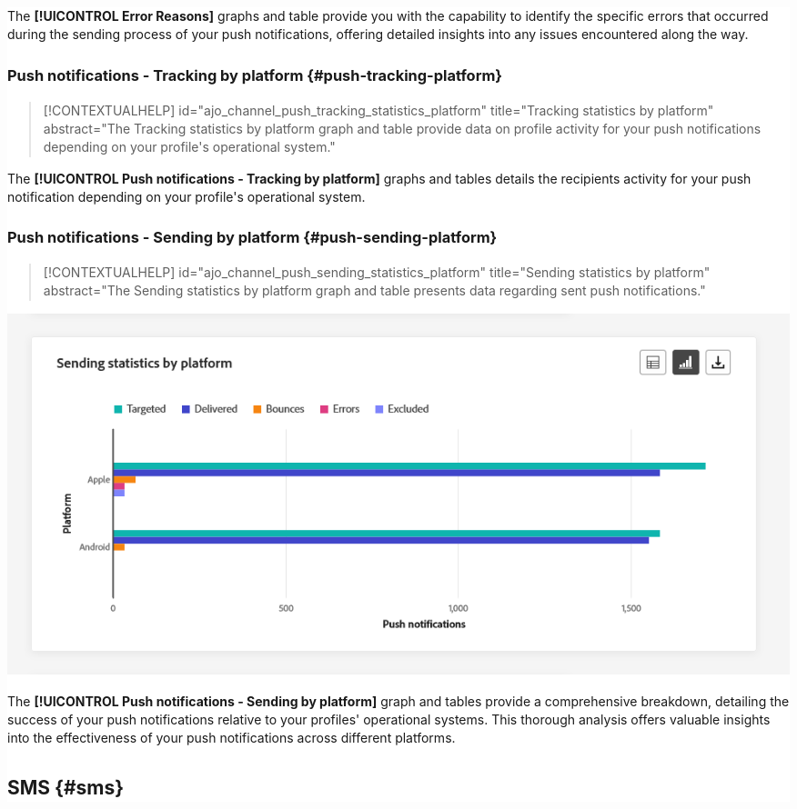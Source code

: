 The **[!UICONTROL Error Reasons]** graphs and table provide you with the capability to identify the specific errors that occurred during the sending process of your push notifications, offering detailed insights into any issues encountered along the way.

### Push notifications - Tracking by platform {#push-tracking-platform}

>[!CONTEXTUALHELP]
>id="ajo_channel_push_tracking_statistics_platform"
>title="Tracking statistics by platform"
>abstract="The Tracking statistics by platform graph and table provide data on profile activity for your push notifications depending on your profile's operational system."

The **[!UICONTROL Push notifications - Tracking by platform]** graphs and tables details the recipients activity for your push notification depending on your profile's operational system.

### Push notifications - Sending by platform {#push-sending-platform}

>[!CONTEXTUALHELP]
>id="ajo_channel_push_sending_statistics_platform"
>title="Sending statistics by platform"
>abstract="The Sending statistics by platform graph and table presents data regarding sent push notifications."

![](assets/channel_push_sending_platform.png)

The **[!UICONTROL Push notifications - Sending by platform]** graph and tables provide a comprehensive breakdown, detailing the success of your push notifications relative to your profiles' operational systems. This thorough analysis offers valuable insights into the effectiveness of your push notifications across different platforms.

## SMS {#sms}
